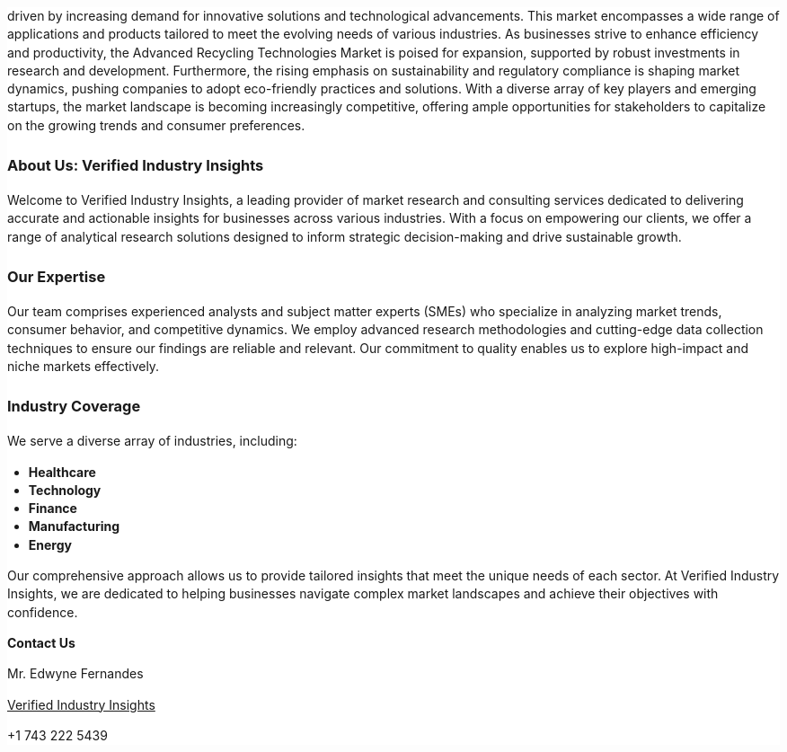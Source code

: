 driven by increasing demand for innovative solutions and technological advancements. This market encompasses a wide range of applications and products tailored to meet the evolving needs of various industries. As businesses strive to enhance efficiency and productivity, the Advanced Recycling Technologies Market is poised for expansion, supported by robust investments in research and development. Furthermore, the rising emphasis on sustainability and regulatory compliance is shaping market dynamics, pushing companies to adopt eco-friendly practices and solutions. With a diverse array of key players and emerging startups, the market landscape is becoming increasingly competitive, offering ample opportunities for stakeholders to capitalize on the growing trends and consumer preferences.</p><h3>About Us: Verified Industry Insights</h3><p>Welcome to Verified Industry Insights, a leading provider of market research and consulting services dedicated to delivering accurate and actionable insights for businesses across various industries. With a focus on empowering our clients, we offer a range of analytical research solutions designed to inform strategic decision-making and drive sustainable growth.</p><h3>Our Expertise</h3><p>Our team comprises experienced analysts and subject matter experts (SMEs) who specialize in analyzing market trends, consumer behavior, and competitive dynamics. We employ advanced research methodologies and cutting-edge data collection techniques to ensure our findings are reliable and relevant. Our commitment to quality enables us to explore high-impact and niche markets effectively.</p><h3>Industry Coverage</h3><p>We serve a diverse array of industries, including:</p><ul><li><strong>Healthcare</strong></li><li><strong>Technology</strong></li><li><strong>Finance</strong></li><li><strong>Manufacturing</strong></li><li><strong>Energy</strong></li></ul><p>Our comprehensive approach allows us to provide tailored insights that meet the unique needs of each sector. At Verified Industry Insights, we are dedicated to helping businesses navigate complex market landscapes and achieve their objectives with confidence.</p><p><strong>Contact Us</strong></p><p>Mr. Edwyne Fernandes</p><p><a href="https://www.verifiedindustryinsights.com/">Verified Industry Insights</a></p><p>+1 743 222 5439</p>
